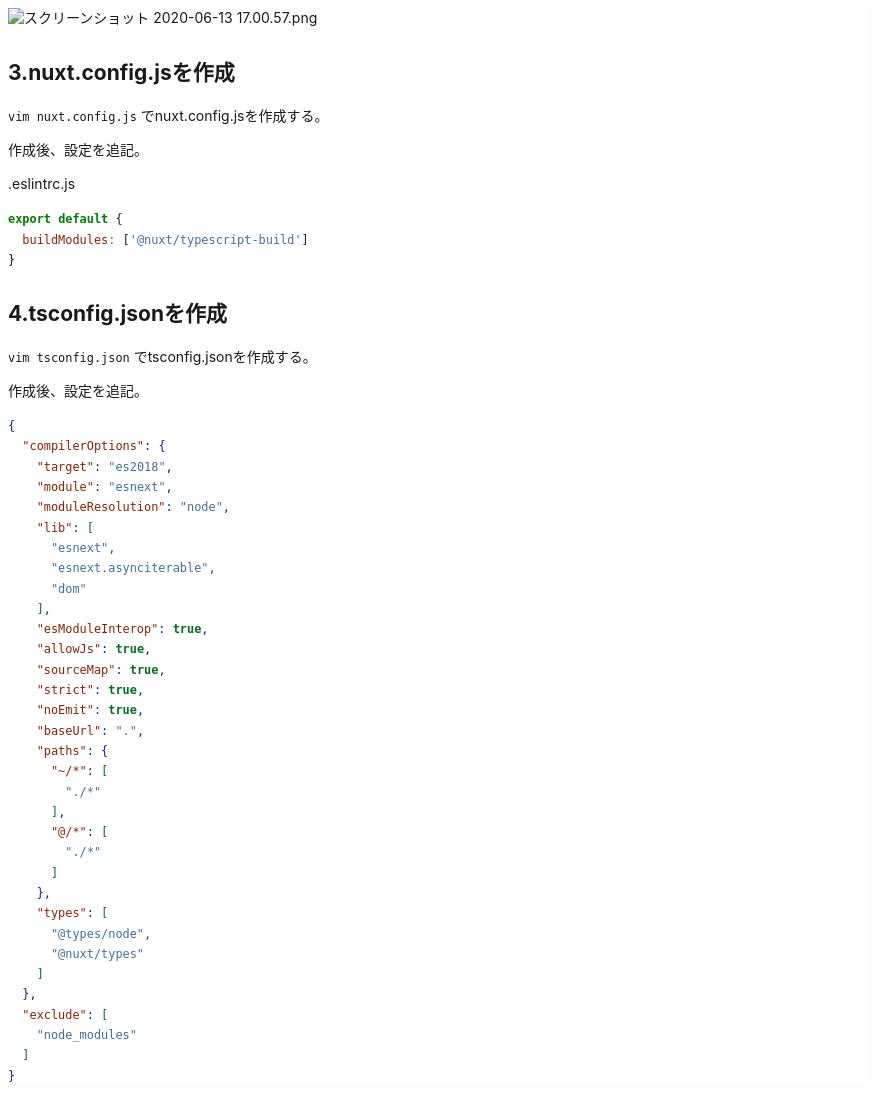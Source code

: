 ![スクリーンショット 2020-06-13 17.00.57.png](https://qiita-image-store.s3.ap-northeast-1.amazonaws.com/0/199085/e25fcaa0-f0ba-593f-984c-9567e124b2f6.png)

## 3.nuxt.config.jsを作成

`vim nuxt.config.js` でnuxt.config.jsを作成する。

作成後、設定を追記。

.eslintrc.js

```javascript
export default {
  buildModules: ['@nuxt/typescript-build']
}
```

## 4.tsconfig.jsonを作成

`vim tsconfig.json` でtsconfig.jsonを作成する。

作成後、設定を追記。

```json
{
  "compilerOptions": {
    "target": "es2018",
    "module": "esnext",
    "moduleResolution": "node",
    "lib": [
      "esnext",
      "esnext.asynciterable",
      "dom"
    ],
    "esModuleInterop": true,
    "allowJs": true,
    "sourceMap": true,
    "strict": true,
    "noEmit": true,
    "baseUrl": ".",
    "paths": {
      "~/*": [
        "./*"
      ],
      "@/*": [
        "./*"
      ]
    },
    "types": [
      "@types/node",
      "@nuxt/types"
    ]
  },
  "exclude": [
    "node_modules"
  ]
}
```
